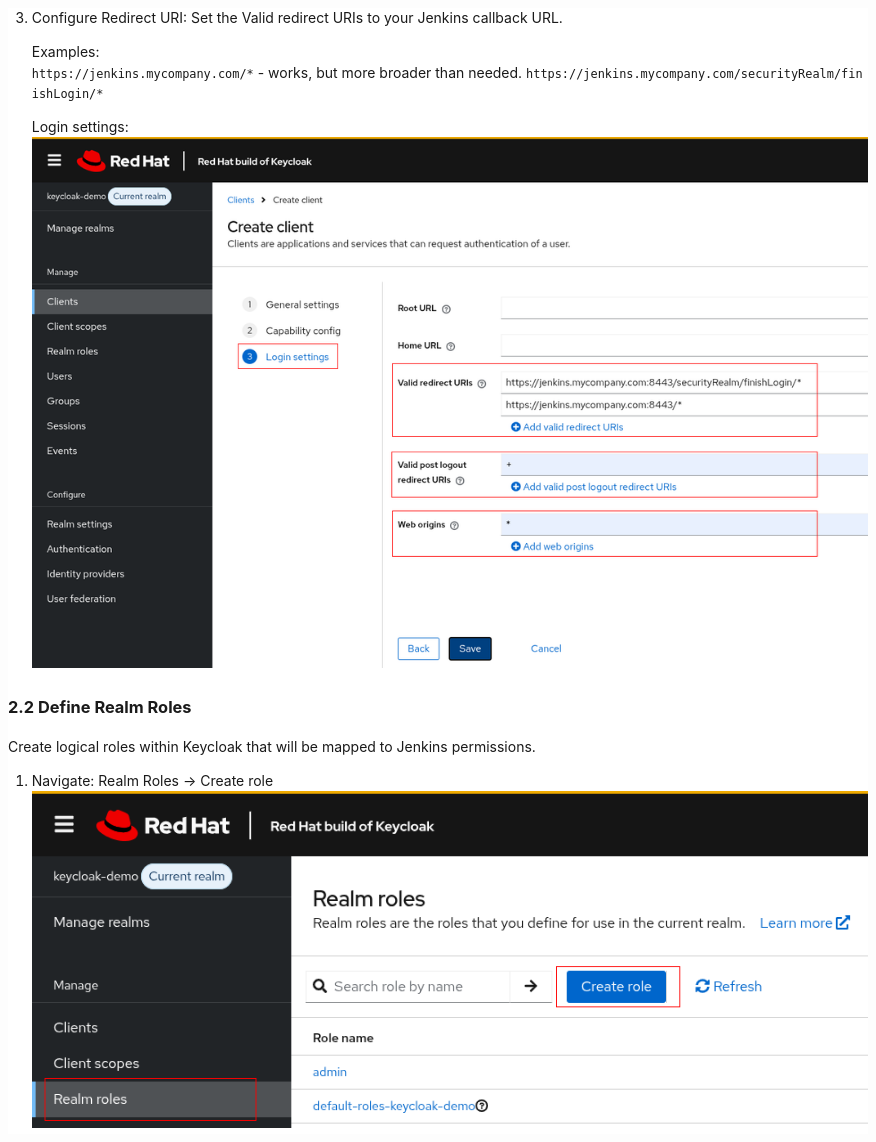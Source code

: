3. Configure Redirect URI: Set the Valid redirect URIs to your Jenkins callback URL.

    Examples:   
    `https://jenkins.mycompany.com/*` - works, but more broader than needed.
    `https://jenkins.mycompany.com/securityRealm/finishLogin/*`

    Login settings:
    ![RHBK Client Login settings](graphics/rhbk-client-login-settings.png)  


### 2.2 Define Realm Roles
Create logical roles within Keycloak that will be mapped to Jenkins permissions.

1. Navigate: Realm Roles -> Create role
    ![RHBK Realm Role 1](graphics/rhbk-create-realm-role-1.png)  
